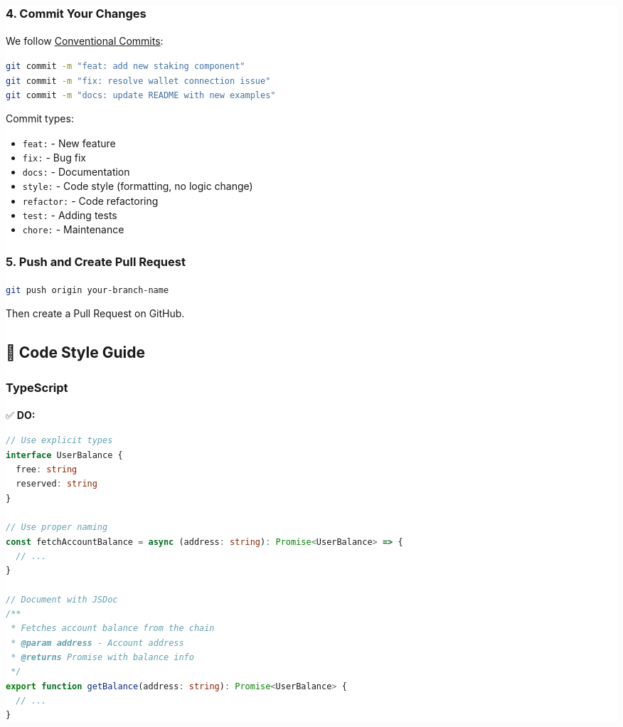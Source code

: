 ### 4. Commit Your Changes

We follow [Conventional Commits](https://www.conventionalcommits.org/):

```bash
git commit -m "feat: add new staking component"
git commit -m "fix: resolve wallet connection issue"
git commit -m "docs: update README with new examples"
```

Commit types:
- `feat:` - New feature
- `fix:` - Bug fix
- `docs:` - Documentation
- `style:` - Code style (formatting, no logic change)
- `refactor:` - Code refactoring
- `test:` - Adding tests
- `chore:` - Maintenance

### 5. Push and Create Pull Request

```bash
git push origin your-branch-name
```

Then create a Pull Request on GitHub.

## 📐 Code Style Guide

### TypeScript

✅ **DO:**
```typescript
// Use explicit types
interface UserBalance {
  free: string
  reserved: string
}

// Use proper naming
const fetchAccountBalance = async (address: string): Promise<UserBalance> => {
  // ...
}

// Document with JSDoc
/**
 * Fetches account balance from the chain
 * @param address - Account address
 * @returns Promise with balance info
 */
export function getBalance(address: string): Promise<UserBalance> {
  // ...
}
```

